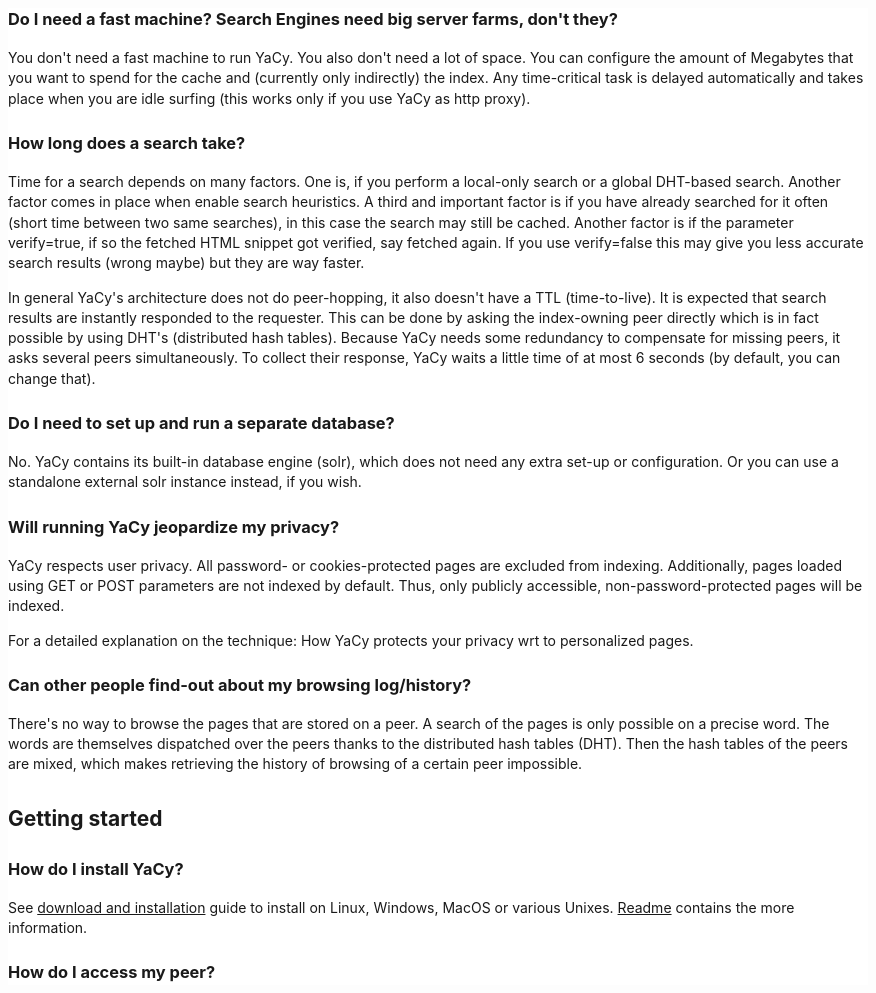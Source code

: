 ### Do I need a fast machine? Search Engines need big server farms, don't they?
You don't need a fast machine to run YaCy. You also don't need a lot of space. You can configure the amount of Megabytes that you want to spend for the cache and (currently only indirectly) the index. Any time-critical task is delayed automatically and takes place when you are idle surfing (this works only if you use YaCy as http proxy).

### How long does a search take?
Time for a search depends on many factors. One is, if you perform a local-only search or a global DHT-based search. Another factor comes in place when enable search heuristics. A third and important factor is if you have already searched for it often (short time between two same searches), in this case the search may still be cached. Another factor is if the parameter verify=true, if so the fetched HTML snippet got verified, say fetched again. If you use verify=false this may give you less accurate search results (wrong maybe) but they are way faster.

In general YaCy's architecture does not do peer-hopping, it also doesn't have a TTL (time-to-live). It is expected that search results are instantly responded to the requester. This can be done by asking the index-owning peer directly which is in fact possible by using DHT's (distributed hash tables). Because YaCy needs some redundancy to compensate for missing peers, it asks several peers simultaneously. To collect their response, YaCy waits a little time of at most 6 seconds (by default, you can change that).

### Do I need to set up and run a separate database?
No. YaCy contains its built-in database engine (solr), which does not need any extra set-up or configuration. Or you can use a standalone external solr instance instead, if you wish.

### Will running YaCy jeopardize my privacy?
YaCy respects user privacy. All password- or cookies-protected pages are excluded from indexing. Additionally, pages loaded using GET or POST parameters are not indexed by default. Thus, only publicly accessible, non-password-protected pages will be indexed.

For a detailed explanation on the technique: How YaCy protects your privacy wrt to personalized pages.

### Can other people find-out about my browsing log/history?
There's no way to browse the pages that are stored on a peer. A search of the pages is only possible on a precise word. The words are themselves dispatched over the peers thanks to the distributed hash tables (DHT). Then the hash tables of the peers are mixed, which makes retrieving the history of browsing of a certain peer impossible.


## Getting started

### How do I install YaCy?

See [download and installation](download_installation.md) guide to install on Linux, Windows, MacOS or various Unixes. [Readme](https://github.com/yacy/yacy_search_server/blob/master/README.md) contains the more information.

### How do I access my peer? 
